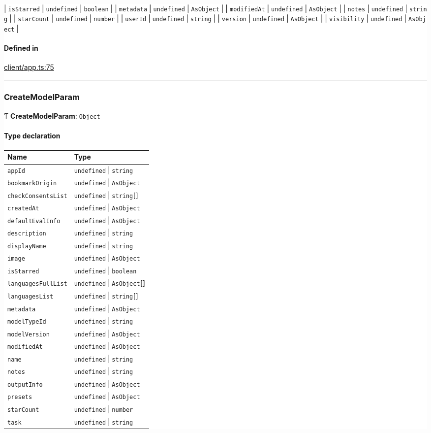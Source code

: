 | `isStarred` | `undefined` \| `boolean` |
| `metadata` | `undefined` \| `AsObject` |
| `modifiedAt` | `undefined` \| `AsObject` |
| `notes` | `undefined` \| `string` |
| `starCount` | `undefined` \| `number` |
| `userId` | `undefined` \| `string` |
| `version` | `undefined` \| `AsObject` |
| `visibility` | `undefined` \| `AsObject` |

#### Defined in

[client/app.ts:75](https://github.com/Clarifai/clarifai-nodejs/blob/4511094/src/client/app.ts#L75)

___

### CreateModelParam

Ƭ **CreateModelParam**: `Object`

#### Type declaration

| Name | Type |
| :------ | :------ |
| `appId` | `undefined` \| `string` |
| `bookmarkOrigin` | `undefined` \| `AsObject` |
| `checkConsentsList` | `undefined` \| `string`[] |
| `createdAt` | `undefined` \| `AsObject` |
| `defaultEvalInfo` | `undefined` \| `AsObject` |
| `description` | `undefined` \| `string` |
| `displayName` | `undefined` \| `string` |
| `image` | `undefined` \| `AsObject` |
| `isStarred` | `undefined` \| `boolean` |
| `languagesFullList` | `undefined` \| `AsObject`[] |
| `languagesList` | `undefined` \| `string`[] |
| `metadata` | `undefined` \| `AsObject` |
| `modelTypeId` | `undefined` \| `string` |
| `modelVersion` | `undefined` \| `AsObject` |
| `modifiedAt` | `undefined` \| `AsObject` |
| `name` | `undefined` \| `string` |
| `notes` | `undefined` \| `string` |
| `outputInfo` | `undefined` \| `AsObject` |
| `presets` | `undefined` \| `AsObject` |
| `starCount` | `undefined` \| `number` |
| `task` | `undefined` \| `string` |